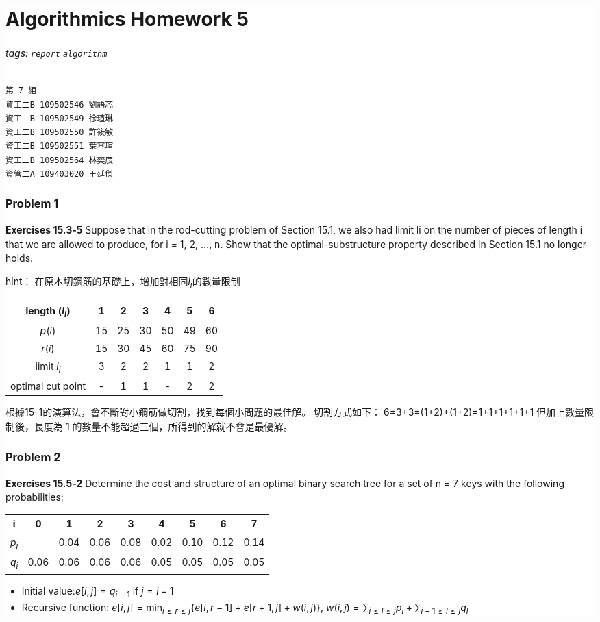 # Algorithmics Homework 5
###### tags: `report` `algorithm`
```
第 7 組
資工二B 109502546 劉語芯
資工二B 109502549 徐瑄琳
資工二B 109502550 許筱敏
資工二B 109502551 葉容瑄
資工二B 109502564 林奕辰
資管二A 109403020 王廷傑
```

### Problem 1

**Exercises 15.3‐5**
Suppose that in the rod-cutting problem of Section 15.1, we also had limit li on the number of pieces of length i that we are allowed to produce, for i = 1, 2, …, n. Show that the optimal-substructure property described in Section 15.1 no longer holds.


hint：
在原本切鋼筋的基礎上，增加對相同$l_i$的數量限制


|  length ($l_i$)   |  1  |  2  |  3  |  4  |  5  |  6  |
|:-----------------:|:---:|:---:|:---:|:---:|:---:|:---:|
|      $p(i)$       | 15  | 25  | 30  | 50  | 49  | 60  |
|      $r(i)$       | 15  | 30  | 45  | 60  | 75  | 90  |
|    limit $l_i$    |  3  |  2  |  2  |  1  |  1  |  2  |
| optimal cut point |  -  |  1  |  1  |  -  |  2  |  2  |

根據15-1的演算法，會不斷對小鋼筋做切割，找到每個小問題的最佳解。
切割方式如下：
6=3+3=(1+2)+(1+2)=1+1+1+1+1+1
但加上數量限制後，長度為 1 的數量不能超過三個，所得到的解就不會是最優解。

### Problem 2

**Exercises 15.5‐2**
Determine the cost and structure of an optimal binary search tree for a set of n = 7 keys with the following probabilities:

| i | 0 | 1 | 2 | 3 | 4 | 5 | 6 | 7 |
| -------- | -------- | -------- | -------- | -------- | -------- | -------- | -------- | -------- |
| $p_i$ |  | 0.04 | 0.06 | 0.08 | 0.02 | 0.10 | 0.12 | 0.14 |
| $q_i$ | 0.06 | 0.06 | 0.06 | 0.06 | 0.05 | 0.05 | 0.05 | 0.05 |

- Initial value:$e[i,j]= q_{i-1} \text{ if } j=i-1$
- Recursive function: 
    $e[i,j] = \text{min}_{i\le r\le j}\{e[i,r-1]+e[r+1,j]+w(i,j)\}$,
    $w(i,j)=\sum_{i\le l\le j}p_l + \sum_{i-1\le l\le j}q_l$
